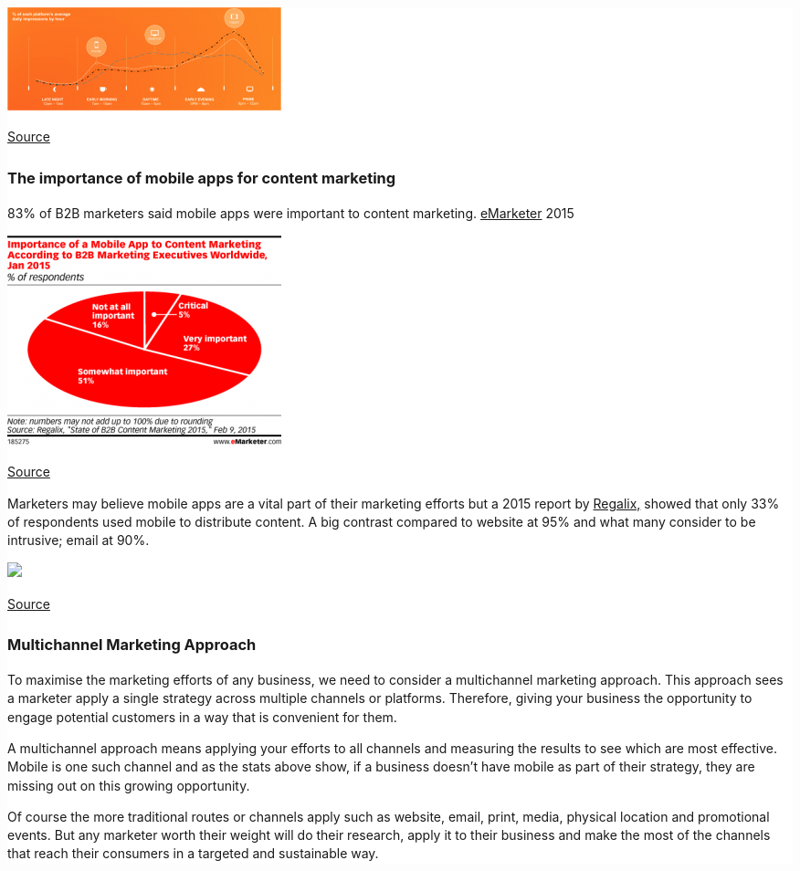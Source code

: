 [![Digital transformation and consumer engagement through mobile. Graphic of mobile, desktop and tablet daily usage from SmartInsights 2017 Report](images/Screenshot-2018-07-03-16.43.17-300x113.png)](https://tapadoo.wpengine.com/wp-content/uploads/2018/07/Screenshot-2018-07-03-16.43.17.png)

[Source](https://www.smartinsights.com/mobile-marketing/mobile-marketing-analytics/mobile-marketing-statistics/attachment/2017-mobile-use-through-day/)

### **The importance of mobile apps for content marketing**

83% of B2B marketers said mobile apps were important to content marketing. [eMarketer](https://www.emarketer.com/Article/B2B-Content-Marketers-Miss-Mobile-Mark/1012093) 2015

[![Digital transformation and consumer engagement through mobile. Graphic of importance of mobile apps for B2B content from eMarketer 2015.](images/185275-300x230.png)](https://tapadoo.wpengine.com/wp-content/uploads/2018/07/185275.png)

[Source](https://www.emarketer.com/Article/B2B-Content-Marketers-Miss-Mobile-Mark/1012093)

Marketers may believe mobile apps are a vital part of their marketing efforts but a 2015 report by [Regalix,](https://www.regalix.com) showed that only 33% of respondents used mobile to distribute content. A big contrast compared to website at 95% and what many consider to be intrusive; email at 90%. 

![](images/pastedGraphic_1.png)

[Source](https://www.emarketer.com/Article/B2B-Content-Marketers-Miss-Mobile-Mark/1012093)

### **Multichannel Marketing Approach**

To maximise the marketing efforts of any business, we need to consider a multichannel marketing approach. This approach sees a marketer apply a single strategy across multiple channels or platforms. Therefore, giving your business the opportunity to engage potential customers in a way that is convenient for them.

A multichannel approach means applying your efforts to all channels and measuring the results to see which are most effective. Mobile is one such channel and as the stats above show, if a business doesn’t have mobile as part of their strategy, they are missing out on this growing opportunity. 

Of course the more traditional routes or channels apply such as website, email, print, media, physical location and promotional events. But any marketer worth their weight will do their research, apply it to their business and make the most of the channels that reach their consumers in a targeted and sustainable way.
